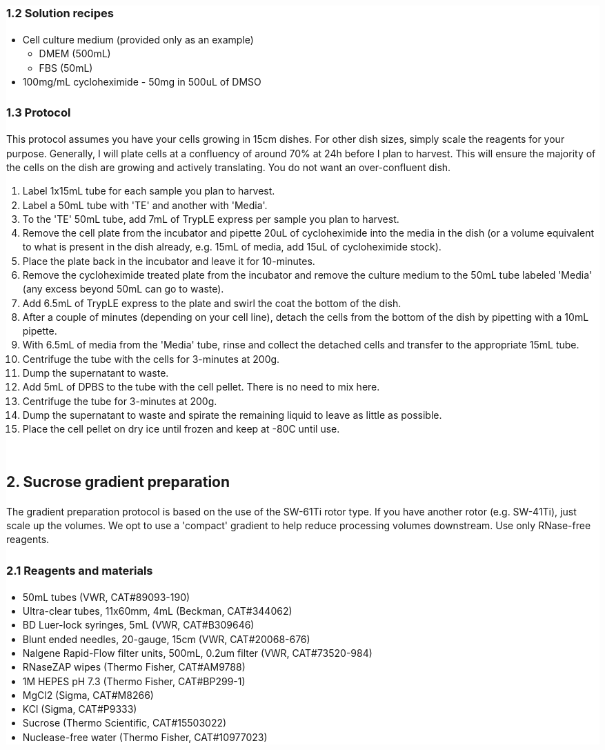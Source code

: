 ### 1.2 Solution recipes

- Cell culture medium (provided only as an example)
  - DMEM (500mL)
  - FBS (50mL)
- 100mg/mL cycloheximide - 50mg in 500uL of DMSO

<span id="13-protocol"></span>

### 1.3 Protocol

This protocol assumes you have your cells growing in 15cm dishes. For other dish sizes, simply scale the reagents for your purpose. Generally, I will plate cells at a confluency of around 70% at 24h before I plan to harvest. This will ensure the majority of the cells on the dish are growing and actively translating. You do not want an over-confluent dish.

1. Label 1x15mL tube for each sample you plan to harvest.
2. Label a 50mL tube with 'TE' and another with 'Media'.
3. To the 'TE' 50mL tube, add 7mL of TrypLE express per sample you plan to harvest.
4. Remove the cell plate from the incubator and pipette 20uL of cycloheximide into the media in the dish (or a volume equivalent to what is present in the dish already, e.g. 15mL of media, add 15uL of cycloheximide stock).
5. Place the plate back in the incubator and leave it for 10-minutes.
6. Remove the cycloheximide treated plate from the incubator and remove the culture medium to the 50mL tube labeled 'Media' (any excess beyond 50mL can go to waste).
7. Add 6.5mL of TrypLE express to the plate and swirl the coat the bottom of the dish.
8. After a couple of minutes (depending on your cell line), detach the cells from the bottom of the dish by pipetting with a 10mL pipette.
9. With 6.5mL of media from the 'Media' tube, rinse and collect the detached cells and transfer to the appropriate 15mL tube.
10. Centrifuge the tube with the cells for 3-minutes at 200g.
11. Dump the supernatant to waste.
12. Add 5mL of DPBS to the tube with the cell pellet. There is no need to mix here.
13. Centrifuge the tube for 3-minutes at 200g.
14. Dump the supernatant to waste and spirate the remaining liquid to leave as little as possible.
15. Place the cell pellet on dry ice until frozen and keep at -80C until use.

<hr style="height:6pt; visibility:hidden;" />

<span id="2-sucrose-gradient-preparation"></span>

## 2. Sucrose gradient preparation

The gradient preparation protocol is based on the use of the SW-61Ti rotor type. If you have another rotor (e.g. SW-41Ti), just scale up the volumes. We opt to use a 'compact' gradient to help reduce processing volumes downstream. Use only RNase-free reagents.

<span id="21-reagents-and-materials"></span>

### 2.1 Reagents and materials

- 50mL tubes (VWR, CAT#89093-190)
- Ultra-clear tubes, 11x60mm, 4mL (Beckman, CAT#344062)
- BD Luer-lock syringes, 5mL (VWR, CAT#B309646)
- Blunt ended needles, 20-gauge, 15cm (VWR, CAT#20068-676)
- Nalgene Rapid-Flow filter units, 500mL, 0.2um filter (VWR, CAT#73520-984)
- RNaseZAP wipes (Thermo Fisher, CAT#AM9788)
- 1M HEPES pH 7.3 (Thermo Fisher, CAT#BP299-1)
- MgCl2 (Sigma, CAT#M8266)
- KCl (Sigma, CAT#P9333)
- Sucrose (Thermo Scientific, CAT#15503022)
- Nuclease-free water (Thermo Fisher, CAT#10977023)
